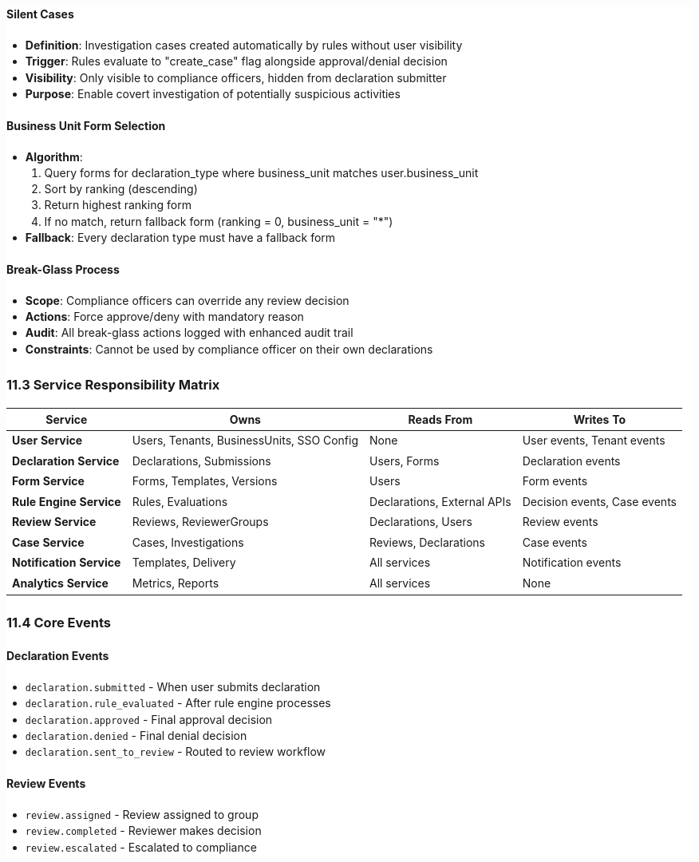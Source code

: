 #### Silent Cases
- **Definition**: Investigation cases created automatically by rules without user visibility
- **Trigger**: Rules evaluate to "create_case" flag alongside approval/denial decision
- **Visibility**: Only visible to compliance officers, hidden from declaration submitter
- **Purpose**: Enable covert investigation of potentially suspicious activities

#### Business Unit Form Selection
- **Algorithm**: 
  1. Query forms for declaration_type where business_unit matches user.business_unit
  2. Sort by ranking (descending)
  3. Return highest ranking form
  4. If no match, return fallback form (ranking = 0, business_unit = "*")
- **Fallback**: Every declaration type must have a fallback form

#### Break-Glass Process
- **Scope**: Compliance officers can override any review decision
- **Actions**: Force approve/deny with mandatory reason
- **Audit**: All break-glass actions logged with enhanced audit trail
- **Constraints**: Cannot be used by compliance officer on their own declarations

### 11.3 Service Responsibility Matrix

| Service | Owns | Reads From | Writes To |
|---------|------|------------|-----------|
| **User Service** | Users, Tenants, BusinessUnits, SSO Config | None | User events, Tenant events |
| **Declaration Service** | Declarations, Submissions | Users, Forms | Declaration events |
| **Form Service** | Forms, Templates, Versions | Users | Form events |
| **Rule Engine Service** | Rules, Evaluations | Declarations, External APIs | Decision events, Case events |
| **Review Service** | Reviews, ReviewerGroups | Declarations, Users | Review events |
| **Case Service** | Cases, Investigations | Reviews, Declarations | Case events |
| **Notification Service** | Templates, Delivery | All services | Notification events |
| **Analytics Service** | Metrics, Reports | All services | None |

### 11.4 Core Events

#### Declaration Events
- `declaration.submitted` - When user submits declaration
- `declaration.rule_evaluated` - After rule engine processes
- `declaration.approved` - Final approval decision
- `declaration.denied` - Final denial decision
- `declaration.sent_to_review` - Routed to review workflow

#### Review Events  
- `review.assigned` - Review assigned to group
- `review.completed` - Reviewer makes decision
- `review.escalated` - Escalated to compliance
